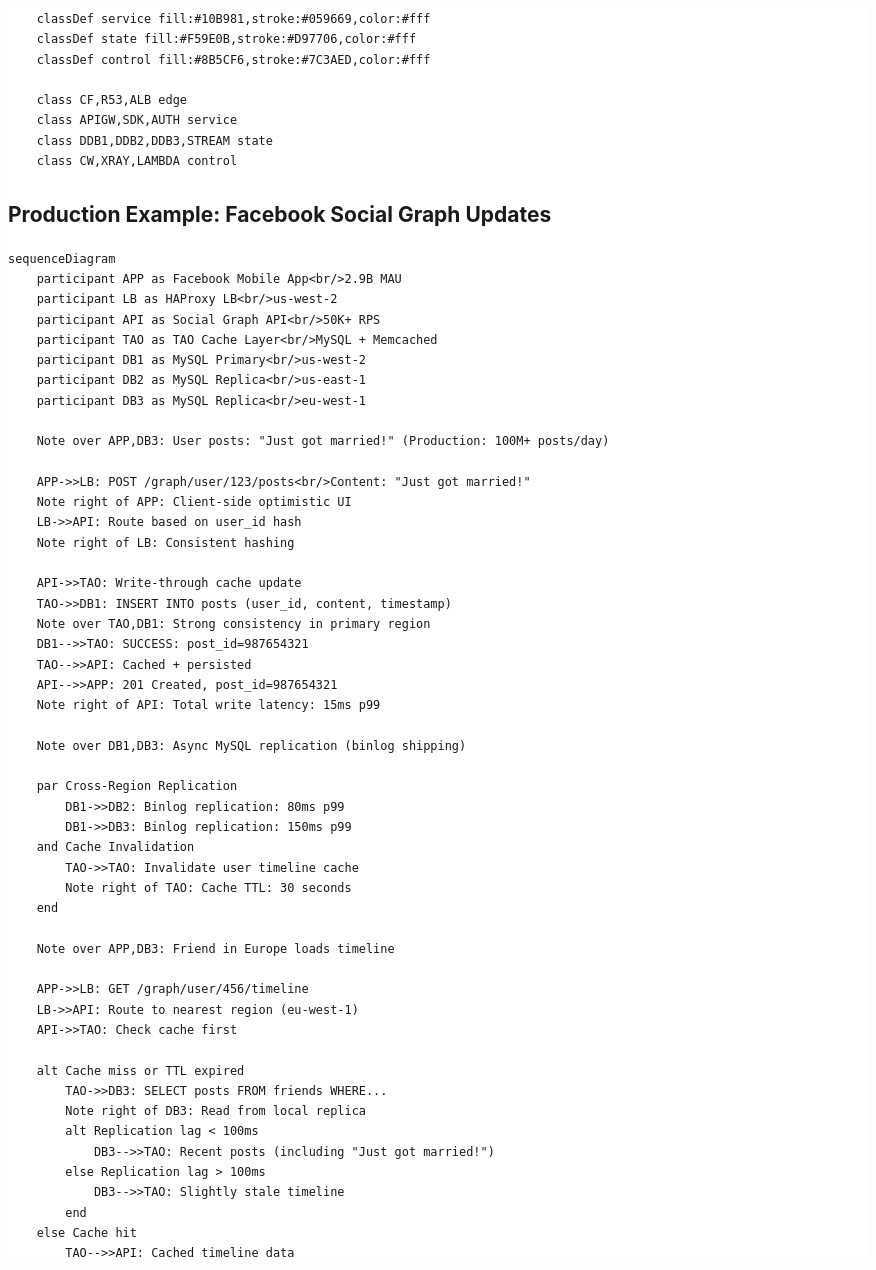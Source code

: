 ```mermaid
    classDef service fill:#10B981,stroke:#059669,color:#fff
    classDef state fill:#F59E0B,stroke:#D97706,color:#fff
    classDef control fill:#8B5CF6,stroke:#7C3AED,color:#fff

    class CF,R53,ALB edge
    class APIGW,SDK,AUTH service
    class DDB1,DDB2,DDB3,STREAM state
    class CW,XRAY,LAMBDA control
```

## Production Example: Facebook Social Graph Updates

```mermaid
sequenceDiagram
    participant APP as Facebook Mobile App<br/>2.9B MAU
    participant LB as HAProxy LB<br/>us-west-2
    participant API as Social Graph API<br/>50K+ RPS
    participant TAO as TAO Cache Layer<br/>MySQL + Memcached
    participant DB1 as MySQL Primary<br/>us-west-2
    participant DB2 as MySQL Replica<br/>us-east-1
    participant DB3 as MySQL Replica<br/>eu-west-1

    Note over APP,DB3: User posts: "Just got married!" (Production: 100M+ posts/day)

    APP->>LB: POST /graph/user/123/posts<br/>Content: "Just got married!"
    Note right of APP: Client-side optimistic UI
    LB->>API: Route based on user_id hash
    Note right of LB: Consistent hashing

    API->>TAO: Write-through cache update
    TAO->>DB1: INSERT INTO posts (user_id, content, timestamp)
    Note over TAO,DB1: Strong consistency in primary region
    DB1-->>TAO: SUCCESS: post_id=987654321
    TAO-->>API: Cached + persisted
    API-->>APP: 201 Created, post_id=987654321
    Note right of API: Total write latency: 15ms p99

    Note over DB1,DB3: Async MySQL replication (binlog shipping)

    par Cross-Region Replication
        DB1->>DB2: Binlog replication: 80ms p99
        DB1->>DB3: Binlog replication: 150ms p99
    and Cache Invalidation
        TAO->>TAO: Invalidate user timeline cache
        Note right of TAO: Cache TTL: 30 seconds
    end

    Note over APP,DB3: Friend in Europe loads timeline

    APP->>LB: GET /graph/user/456/timeline
    LB->>API: Route to nearest region (eu-west-1)
    API->>TAO: Check cache first

    alt Cache miss or TTL expired
        TAO->>DB3: SELECT posts FROM friends WHERE...
        Note right of DB3: Read from local replica
        alt Replication lag < 100ms
            DB3-->>TAO: Recent posts (including "Just got married!")
        else Replication lag > 100ms
            DB3-->>TAO: Slightly stale timeline
        end
    else Cache hit
        TAO-->>API: Cached timeline data
```
